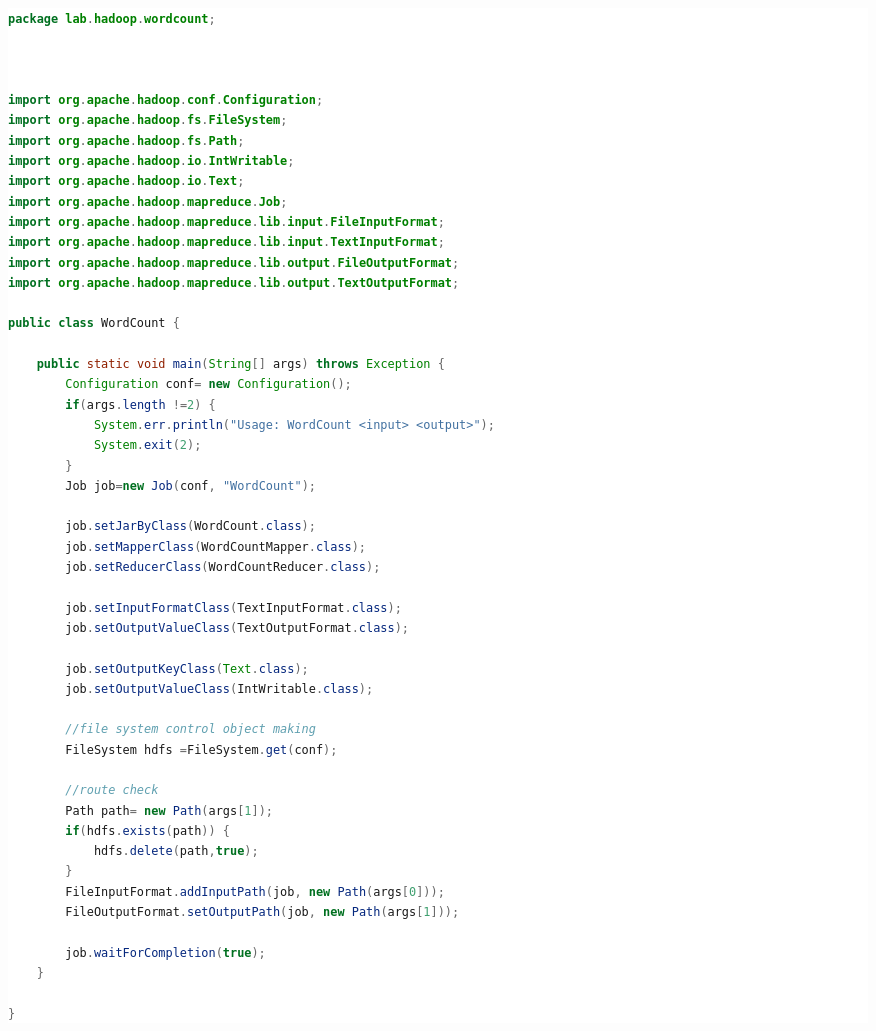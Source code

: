 

```java
package lab.hadoop.wordcount;



import org.apache.hadoop.conf.Configuration;
import org.apache.hadoop.fs.FileSystem;
import org.apache.hadoop.fs.Path;
import org.apache.hadoop.io.IntWritable;
import org.apache.hadoop.io.Text;
import org.apache.hadoop.mapreduce.Job;
import org.apache.hadoop.mapreduce.lib.input.FileInputFormat;
import org.apache.hadoop.mapreduce.lib.input.TextInputFormat;
import org.apache.hadoop.mapreduce.lib.output.FileOutputFormat;
import org.apache.hadoop.mapreduce.lib.output.TextOutputFormat;

public class WordCount {

	public static void main(String[] args) throws Exception {
		Configuration conf= new Configuration();
		if(args.length !=2) {
			System.err.println("Usage: WordCount <input> <output>");
			System.exit(2);
		}
		Job job=new Job(conf, "WordCount");
		
		job.setJarByClass(WordCount.class);
		job.setMapperClass(WordCountMapper.class);
		job.setReducerClass(WordCountReducer.class);
		
		job.setInputFormatClass(TextInputFormat.class);
		job.setOutputValueClass(TextOutputFormat.class);
	
		job.setOutputKeyClass(Text.class);
		job.setOutputValueClass(IntWritable.class);
		
		//file system control object making
		FileSystem hdfs =FileSystem.get(conf);
		
		//route check
		Path path= new Path(args[1]);
		if(hdfs.exists(path)) {
			hdfs.delete(path,true);
		}
		FileInputFormat.addInputPath(job, new Path(args[0]));
		FileOutputFormat.setOutputPath(job, new Path(args[1]));
		
		job.waitForCompletion(true);
	}

}

```
